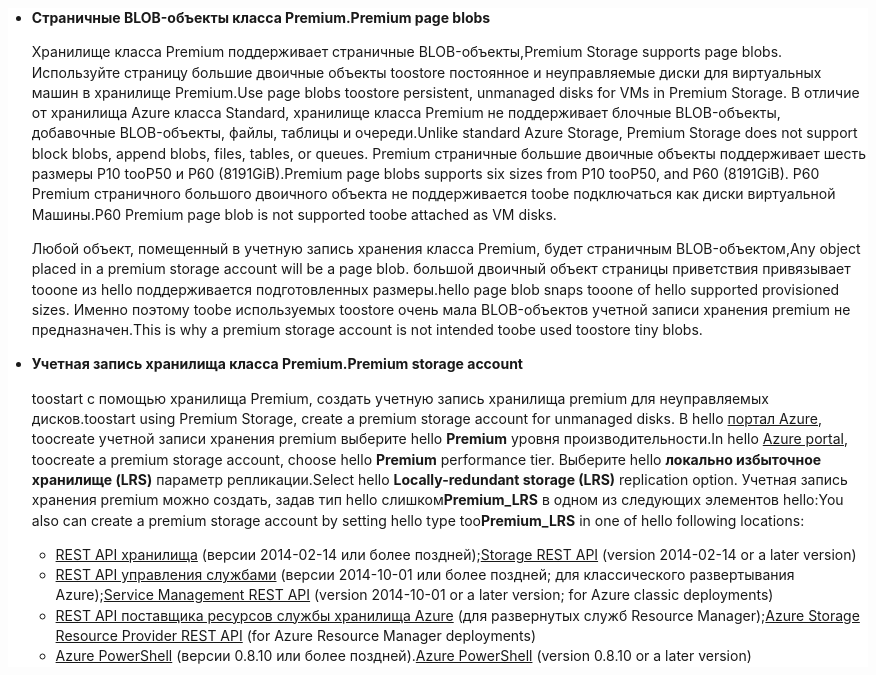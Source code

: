 * <span data-ttu-id="e7c36-143">**Страничные BLOB-объекты класса Premium.**</span><span class="sxs-lookup"><span data-stu-id="e7c36-143">**Premium page blobs**</span></span>

    <span data-ttu-id="e7c36-144">Хранилище класса Premium поддерживает страничные BLOB-объекты,</span><span class="sxs-lookup"><span data-stu-id="e7c36-144">Premium Storage supports page blobs.</span></span> <span data-ttu-id="e7c36-145">Используйте страницу большие двоичные объекты toostore постоянное и неуправляемые диски для виртуальных машин в хранилище Premium.</span><span class="sxs-lookup"><span data-stu-id="e7c36-145">Use page blobs toostore persistent, unmanaged disks for VMs in Premium Storage.</span></span> <span data-ttu-id="e7c36-146">В отличие от хранилища Azure класса Standard, хранилище класса Premium не поддерживает блочные BLOB-объекты, добавочные BLOB-объекты, файлы, таблицы и очереди.</span><span class="sxs-lookup"><span data-stu-id="e7c36-146">Unlike standard Azure Storage, Premium Storage does not support block blobs, append blobs, files, tables, or queues.</span></span> <span data-ttu-id="e7c36-147">Premium страничные большие двоичные объекты поддерживает шесть размеры P10 tooP50 и P60 (8191GiB).</span><span class="sxs-lookup"><span data-stu-id="e7c36-147">Premium page blobs supports six sizes from P10 tooP50, and P60 (8191GiB).</span></span> <span data-ttu-id="e7c36-148">P60 Premium страничного большого двоичного объекта не поддерживается toobe подключаться как диски виртуальной Машины.</span><span class="sxs-lookup"><span data-stu-id="e7c36-148">P60 Premium page blob is not supported toobe attached as VM disks.</span></span> 

    <span data-ttu-id="e7c36-149">Любой объект, помещенный в учетную запись хранения класса Premium, будет страничным BLOB-объектом,</span><span class="sxs-lookup"><span data-stu-id="e7c36-149">Any object placed in a premium storage account will be a page blob.</span></span> <span data-ttu-id="e7c36-150">большой двоичный объект страницы приветствия привязывает tooone из hello поддерживается подготовленных размеры.</span><span class="sxs-lookup"><span data-stu-id="e7c36-150">hello page blob snaps tooone of hello supported provisioned sizes.</span></span> <span data-ttu-id="e7c36-151">Именно поэтому toobe используемых toostore очень мала BLOB-объектов учетной записи хранения premium не предназначен.</span><span class="sxs-lookup"><span data-stu-id="e7c36-151">This is why a premium storage account is not intended toobe used toostore tiny blobs.</span></span>

* <span data-ttu-id="e7c36-152">**Учетная запись хранилища класса Premium.**</span><span class="sxs-lookup"><span data-stu-id="e7c36-152">**Premium storage account**</span></span>

    <span data-ttu-id="e7c36-153">toostart с помощью хранилища Premium, создать учетную запись хранилища premium для неуправляемых дисков.</span><span class="sxs-lookup"><span data-stu-id="e7c36-153">toostart using Premium Storage, create a premium storage account for unmanaged disks.</span></span> <span data-ttu-id="e7c36-154">В hello [портал Azure](https://portal.azure.com), toocreate учетной записи хранения premium выберите hello **Premium** уровня производительности.</span><span class="sxs-lookup"><span data-stu-id="e7c36-154">In hello [Azure portal](https://portal.azure.com), toocreate a premium storage account, choose hello **Premium** performance tier.</span></span> <span data-ttu-id="e7c36-155">Выберите hello **локально избыточное хранилище (LRS)** параметр репликации.</span><span class="sxs-lookup"><span data-stu-id="e7c36-155">Select hello **Locally-redundant storage (LRS)** replication option.</span></span> <span data-ttu-id="e7c36-156">Учетная запись хранения premium можно создать, задав тип hello слишком**Premium_LRS** в одном из следующих элементов hello:</span><span class="sxs-lookup"><span data-stu-id="e7c36-156">You also can create a premium storage account by setting hello type too**Premium_LRS** in one of hello following locations:</span></span>
    * <span data-ttu-id="e7c36-157">[REST API хранилища](https://docs.microsoft.com/rest/api/storageservices/Azure-Storage-Services-REST-API-Reference) (версии 2014-02-14 или более поздней);</span><span class="sxs-lookup"><span data-stu-id="e7c36-157">[Storage REST API](https://docs.microsoft.com/rest/api/storageservices/Azure-Storage-Services-REST-API-Reference) (version 2014-02-14 or a later version)</span></span>
    * <span data-ttu-id="e7c36-158">[REST API управления службами](http://msdn.microsoft.com/library/azure/ee460799.aspx) (версии 2014-10-01 или более поздней; для классического развертывания Azure);</span><span class="sxs-lookup"><span data-stu-id="e7c36-158">[Service Management REST API](http://msdn.microsoft.com/library/azure/ee460799.aspx) (version 2014-10-01 or a later version; for Azure classic deployments)</span></span>
    * <span data-ttu-id="e7c36-159">[REST API поставщика ресурсов службы хранилища Azure](https://docs.microsoft.com/rest/api/storagerp) (для развернутых служб Resource Manager);</span><span class="sxs-lookup"><span data-stu-id="e7c36-159">[Azure Storage Resource Provider REST API](https://docs.microsoft.com/rest/api/storagerp) (for Azure Resource Manager deployments)</span></span>
    * <span data-ttu-id="e7c36-160">[Azure PowerShell](../powershell-install-configure.md) (версии 0.8.10 или более поздней).</span><span class="sxs-lookup"><span data-stu-id="e7c36-160">[Azure PowerShell](../powershell-install-configure.md) (version 0.8.10 or a later version)</span></span>
